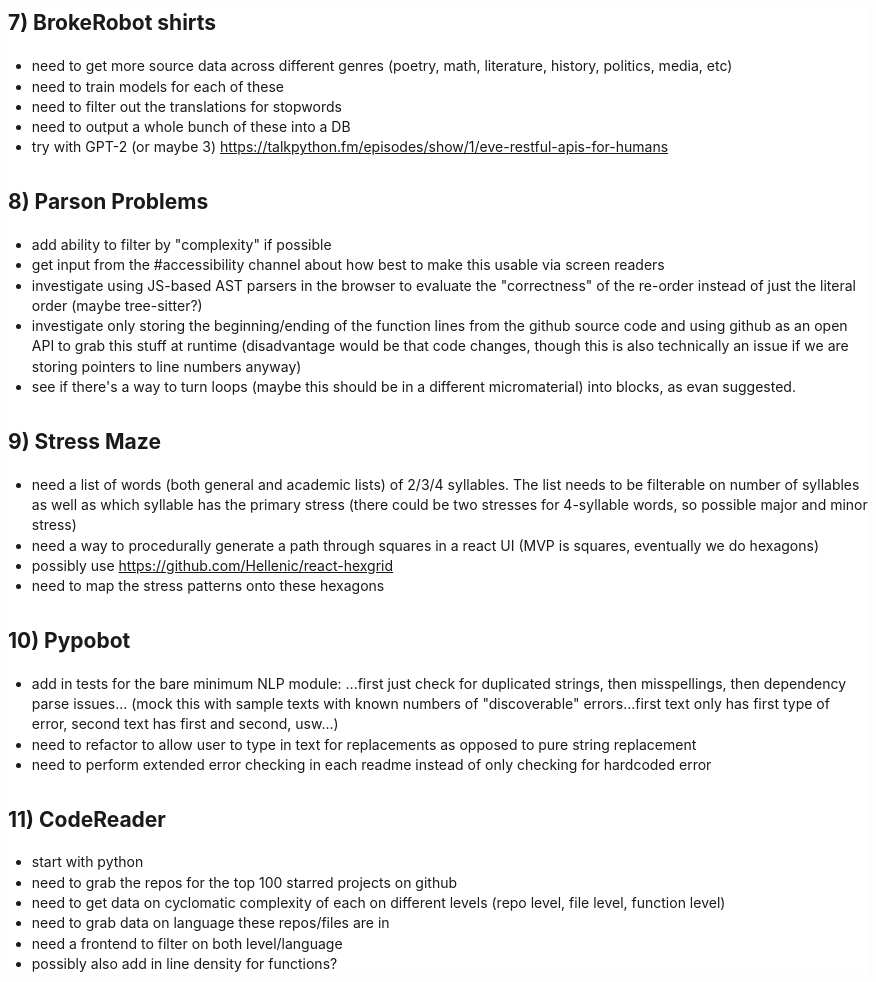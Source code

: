 ## 7) BrokeRobot shirts
- need to get more source data across different genres
(poetry, math, literature, history, politics, media, etc)
- need to train models for each of these
- need to filter out the translations for stopwords
- need to output a whole bunch of these into a DB
- try with GPT-2 (or maybe 3)
https://talkpython.fm/episodes/show/1/eve-restful-apis-for-humans

## 8) Parson Problems
- add ability to filter by "complexity" if possible
- get input from the #accessibility channel about how best to make this usable via screen readers
- investigate using JS-based AST parsers in the browser to evaluate the "correctness" of the re-order instead of just the literal order (maybe tree-sitter?)
- investigate only storing the beginning/ending of the function lines from the github source code and using github as an open API to grab this stuff at runtime (disadvantage would be that code changes, though this is also technically an issue if we are storing pointers to line numbers anyway)
- see if there's a way to turn loops (maybe this should be in a different micromaterial) into blocks, as evan suggested.

## 9) Stress Maze
- need a list of words (both general and academic lists) of 2/3/4
syllables. The list needs to be filterable on number of syllables
as well as which syllable has the primary stress (there could be two stresses for 4-syllable words, so possible major and minor stress)
- need a way to procedurally generate a path through squares in a
react UI (MVP is squares, eventually we do hexagons)
- possibly use https://github.com/Hellenic/react-hexgrid
- need to map the stress patterns onto these hexagons

## 10) Pypobot
- add in tests for the bare minimum NLP module:
  ...first just check for duplicated strings, then misspellings, then dependency parse issues...
  (mock this with sample texts with known numbers of "discoverable"
  errors...first text only has first type of error, second text
  has first and second, usw...)
- need to refactor to allow user to type in text for replacements as opposed to pure string replacement
- need to perform extended error checking in each readme instead of only checking for hardcoded error


## 11) CodeReader
- start with python
- need to grab the repos for the top 100 starred projects on github
- need to get data on cyclomatic complexity of each on different
levels
(repo level, file level, function level)
- need to grab data on language these repos/files are in
- need a frontend to filter on both level/language
- possibly also add in line density for functions?
